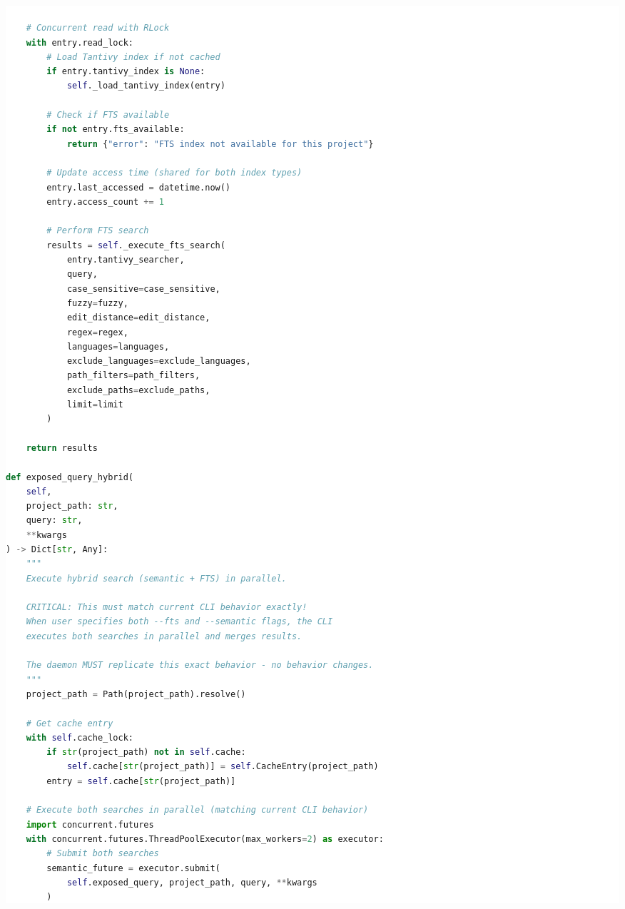 ```python

    # Concurrent read with RLock
    with entry.read_lock:
        # Load Tantivy index if not cached
        if entry.tantivy_index is None:
            self._load_tantivy_index(entry)

        # Check if FTS available
        if not entry.fts_available:
            return {"error": "FTS index not available for this project"}

        # Update access time (shared for both index types)
        entry.last_accessed = datetime.now()
        entry.access_count += 1

        # Perform FTS search
        results = self._execute_fts_search(
            entry.tantivy_searcher,
            query,
            case_sensitive=case_sensitive,
            fuzzy=fuzzy,
            edit_distance=edit_distance,
            regex=regex,
            languages=languages,
            exclude_languages=exclude_languages,
            path_filters=path_filters,
            exclude_paths=exclude_paths,
            limit=limit
        )

    return results

def exposed_query_hybrid(
    self,
    project_path: str,
    query: str,
    **kwargs
) -> Dict[str, Any]:
    """
    Execute hybrid search (semantic + FTS) in parallel.

    CRITICAL: This must match current CLI behavior exactly!
    When user specifies both --fts and --semantic flags, the CLI
    executes both searches in parallel and merges results.

    The daemon MUST replicate this exact behavior - no behavior changes.
    """
    project_path = Path(project_path).resolve()

    # Get cache entry
    with self.cache_lock:
        if str(project_path) not in self.cache:
            self.cache[str(project_path)] = self.CacheEntry(project_path)
        entry = self.cache[str(project_path)]

    # Execute both searches in parallel (matching current CLI behavior)
    import concurrent.futures
    with concurrent.futures.ThreadPoolExecutor(max_workers=2) as executor:
        # Submit both searches
        semantic_future = executor.submit(
            self.exposed_query, project_path, query, **kwargs
        )

```
